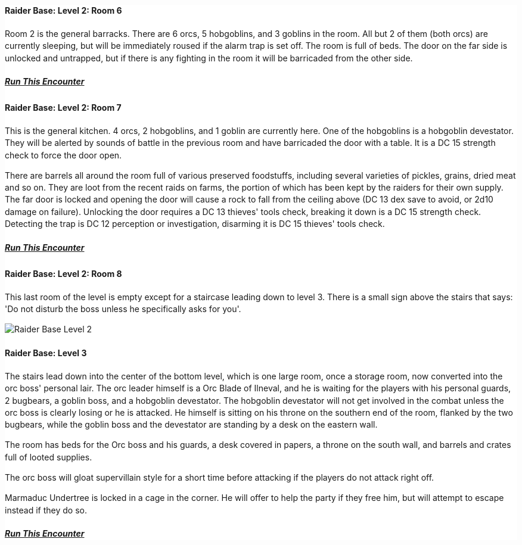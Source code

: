 #### Raider Base: Level 2: Room 6

Room 2 is the general barracks. There are 6 orcs, 5 hobgoblins, and 3 goblins in the room. All but 2 of them (both orcs) are currently sleeping, but will be immediately roused if the alarm trap is set off. The room is full of beds. The door on the far side is unlocked and untrapped, but if there is any fighting in the room it will be barricaded from the other side.

##### [Run This Encounter](/runner/orc&orc&orc&orc&orc&orc&hobgoblin&hobgoblin&hobgoblin&hobgoblin&hobgoblin&goblin&goblin&goblin)

#### Raider Base: Level 2: Room 7

This is the general kitchen. 4 orcs, 2 hobgoblins, and 1 goblin are currently here. One of the hobgoblins is a hobgoblin devestator. They will be alerted by sounds of battle in the previous room and have barricaded the door with a table. It is a DC 15 strength check to force the door open.

There are barrels all around the room full of various preserved foodstuffs, including several varieties of pickles, grains, dried meat and so on. They are loot from the recent raids on farms, the portion of which has been kept by the raiders for their own supply. The far door is locked and opening the door will cause a rock to fall from the ceiling above (DC 13 dex save to avoid, or 2d10 damage on failure). Unlocking the door requires a DC 13 thieves' tools check, breaking it down is a DC 15 strength check. Detecting the trap is DC 12 perception or investigation, disarming it is DC 15 thieves' tools check.

##### [Run This Encounter](/runner/orc&orc&orc&orc&hobgoblin&hobgoblindevastator&goblin)

#### Raider Base: Level 2: Room 8

This last room of the level is empty except for a staircase leading down to level 3\. There is a small sign above the stairs that says: 'Do not disturb the boss unless he specifically asks for you'.

![Raider Base Level 2](/images/maps/raiderbase-level2.png)

#### Raider Base: Level 3

The stairs lead down into the center of the bottom level, which is one large room, once a storage room, now converted into the orc boss' personal lair. The orc leader himself is a Orc Blade of Ilneval, and he is waiting for the players with his personal guards, 2 bugbears, a goblin boss, and a hobgoblin devestator. The hobgoblin devestator will not get involved in the combat unless the orc boss is clearly losing or he is attacked. He himself is sitting on his throne on the southern end of the room, flanked by the two bugbears, while the goblin boss and the devestator are standing by a desk on the eastern wall.

The room has beds for the Orc boss and his guards, a desk covered in papers, a throne on the south wall, and barrels and crates full of looted supplies.

The orc boss will gloat supervillain style for a short time before attacking if the players do not attack right off.

Marmaduc Undertree is locked in a cage in the corner. He will offer to help the party if they free him, but will attempt to escape instead if they do so.

##### [Run This Encounter](/runner/orcbladeofilneval&goblinboss&bugbear&bugbear&hobgoblindevastator&marmaducundertree)
